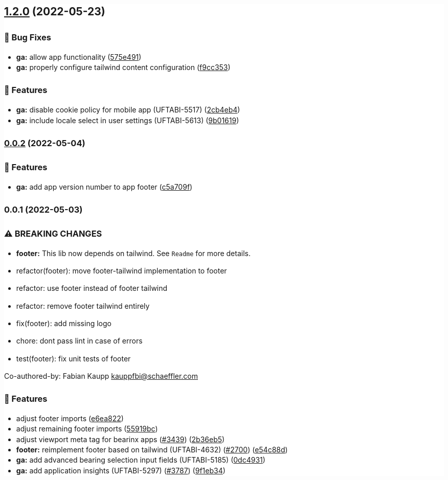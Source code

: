 ## [1.2.0](https://github.com/Schaeffler-Group/frontend-schaeffler/compare/ga-v0.0.2...ga-v1.2.0) (2022-05-23)


### 🐛 Bug Fixes

* **ga:** allow app functionality ([575e491](https://github.com/Schaeffler-Group/frontend-schaeffler/commit/575e491c23ed7e26ebd9cbbb662db6356de4773b))
* **ga:** properly configure tailwind content configuration ([f9cc353](https://github.com/Schaeffler-Group/frontend-schaeffler/commit/f9cc35389239407d51dfe4c6515c149d77894575))


### 🎸 Features

* **ga:** disable cookie policy for mobile app (UFTABI-5517) ([2cb4eb4](https://github.com/Schaeffler-Group/frontend-schaeffler/commit/2cb4eb4bbc23f44155a0cb087e1f12618cbcefb0))
* **ga:** include locale select in user settings (UFTABI-5613) ([9b01619](https://github.com/Schaeffler-Group/frontend-schaeffler/commit/9b0161905c4ca6ce9e6d8ee4bc65fc051b587adb))

### [0.0.2](https://github.com/Schaeffler-Group/frontend-schaeffler/compare/ga-v0.0.1...ga-v0.0.2) (2022-05-04)


### 🎸 Features

* **ga:** add app version number to app footer ([c5a709f](https://github.com/Schaeffler-Group/frontend-schaeffler/commit/c5a709f6e0359f239f5a99bd7d04aeeeec1fe24b))

### 0.0.1 (2022-05-03)


### ⚠ BREAKING CHANGES

* **footer:** This lib now depends on tailwind. See `Readme` for more details.

* refactor(footer): move footer-tailwind implementation to footer

* refactor: use footer instead of footer tailwind

* refactor: remove footer tailwind entirely

* fix(footer): add missing logo

* chore: dont pass lint in case of errors

* test(footer): fix unit tests of footer

Co-authored-by: Fabian Kaupp <kauppfbi@schaeffler.com>

### 🎸 Features

* adjust footer imports ([e6ea822](https://github.com/Schaeffler-Group/frontend-schaeffler/commit/e6ea822bc4ffce3bc0d60279916d7475834aea8d))
* adjust remaining footer imports ([55919bc](https://github.com/Schaeffler-Group/frontend-schaeffler/commit/55919bc78d7e7a50ccc8cb9d849d8e2c369b76ef))
* adjust viewport meta tag for bearinx apps ([#3439](https://github.com/Schaeffler-Group/frontend-schaeffler/issues/3439)) ([2b36eb5](https://github.com/Schaeffler-Group/frontend-schaeffler/commit/2b36eb57ea4873877d9befd3b97e9fd7e0d67062))
* **footer:** reimplement footer based on tailwind (UFTABI-4632) ([#2700](https://github.com/Schaeffler-Group/frontend-schaeffler/issues/2700)) ([e54c88d](https://github.com/Schaeffler-Group/frontend-schaeffler/commit/e54c88d08e472f2915bc0ce1770eac5b4e9cca07))
* **ga:** add advanced bearing selection input fields (UFTABI-5185) ([0dc4931](https://github.com/Schaeffler-Group/frontend-schaeffler/commit/0dc4931fcad4748b0ba33762eb2c6810f8fe2254))
* **ga:** add application insights (UFTABI-5297) ([#3787](https://github.com/Schaeffler-Group/frontend-schaeffler/issues/3787)) ([9f1eb34](https://github.com/Schaeffler-Group/frontend-schaeffler/commit/9f1eb349bdbf846900fd3bf968b9c72275cdebfa))